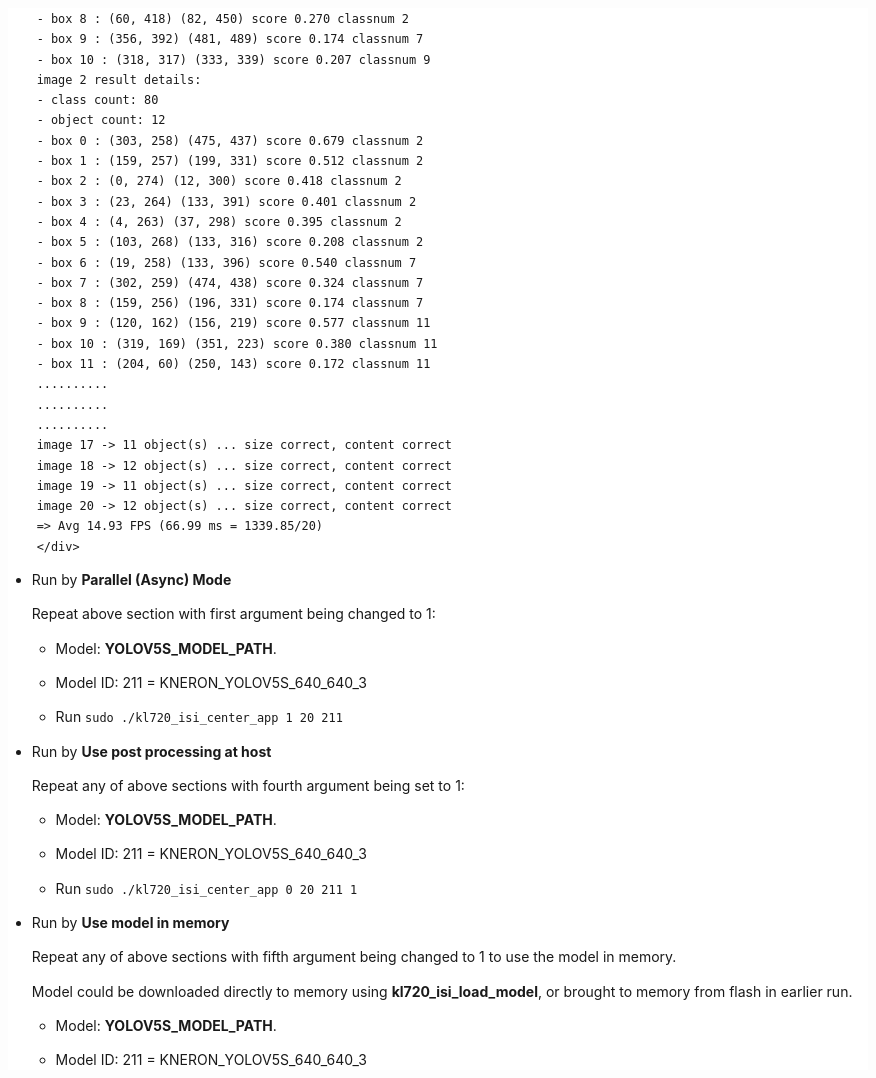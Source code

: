 		- box 8 : (60, 418) (82, 450) score 0.270 classnum 2
		- box 9 : (356, 392) (481, 489) score 0.174 classnum 7
		- box 10 : (318, 317) (333, 339) score 0.207 classnum 9
		image 2 result details:
		- class count: 80
		- object count: 12
		- box 0 : (303, 258) (475, 437) score 0.679 classnum 2
		- box 1 : (159, 257) (199, 331) score 0.512 classnum 2
		- box 2 : (0, 274) (12, 300) score 0.418 classnum 2
		- box 3 : (23, 264) (133, 391) score 0.401 classnum 2
		- box 4 : (4, 263) (37, 298) score 0.395 classnum 2
		- box 5 : (103, 268) (133, 316) score 0.208 classnum 2
		- box 6 : (19, 258) (133, 396) score 0.540 classnum 7
		- box 7 : (302, 259) (474, 438) score 0.324 classnum 7
		- box 8 : (159, 256) (196, 331) score 0.174 classnum 7
		- box 9 : (120, 162) (156, 219) score 0.577 classnum 11
		- box 10 : (319, 169) (351, 223) score 0.380 classnum 11
		- box 11 : (204, 60) (250, 143) score 0.172 classnum 11
        ..........
        ..........
        ..........
		image 17 -> 11 object(s) ... size correct, content correct
		image 18 -> 12 object(s) ... size correct, content correct
		image 19 -> 11 object(s) ... size correct, content correct
		image 20 -> 12 object(s) ... size correct, content correct
		=> Avg 14.93 FPS (66.99 ms = 1339.85/20)
        </div>
    
* Run by **Parallel (Async) Mode**

    Repeat above section with first argument being changed to 1:

    * Model: **YOLOV5S_MODEL_PATH**.

    * Model ID: 211 = KNERON_YOLOV5S_640_640_3

    * Run `sudo ./kl720_isi_center_app 1 20 211`

* Run by **Use post processing at host**

    Repeat any of above sections with fourth argument being set to 1:

    * Model: **YOLOV5S_MODEL_PATH**.

    * Model ID: 211 = KNERON_YOLOV5S_640_640_3

    * Run `sudo ./kl720_isi_center_app 0 20 211 1`

* Run by **Use model in memory**

    Repeat any of above sections with fifth argument being changed to 1 to use the model in memory.

    Model could be downloaded directly to memory using **kl720_isi_load_model**, or brought to memory from flash in earlier run.

    * Model: **YOLOV5S_MODEL_PATH**.

    * Model ID: 211 = KNERON_YOLOV5S_640_640_3
